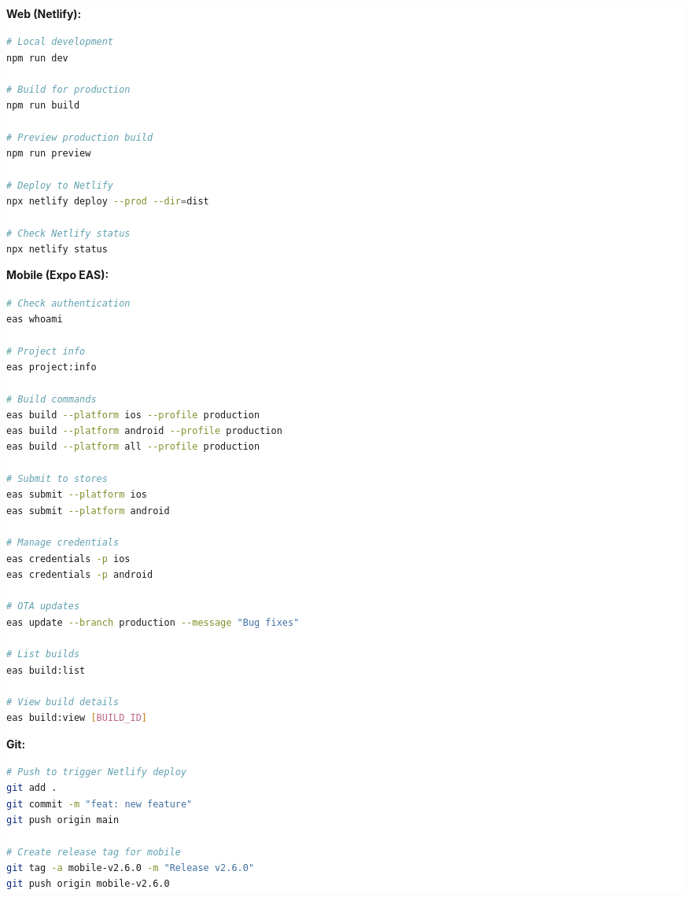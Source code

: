 **Web (Netlify):**
```bash
# Local development
npm run dev

# Build for production
npm run build

# Preview production build
npm run preview

# Deploy to Netlify
npx netlify deploy --prod --dir=dist

# Check Netlify status
npx netlify status
```

**Mobile (Expo EAS):**
```bash
# Check authentication
eas whoami

# Project info
eas project:info

# Build commands
eas build --platform ios --profile production
eas build --platform android --profile production
eas build --platform all --profile production

# Submit to stores
eas submit --platform ios
eas submit --platform android

# Manage credentials
eas credentials -p ios
eas credentials -p android

# OTA updates
eas update --branch production --message "Bug fixes"

# List builds
eas build:list

# View build details
eas build:view [BUILD_ID]
```

**Git:**
```bash
# Push to trigger Netlify deploy
git add .
git commit -m "feat: new feature"
git push origin main

# Create release tag for mobile
git tag -a mobile-v2.6.0 -m "Release v2.6.0"
git push origin mobile-v2.6.0
```
